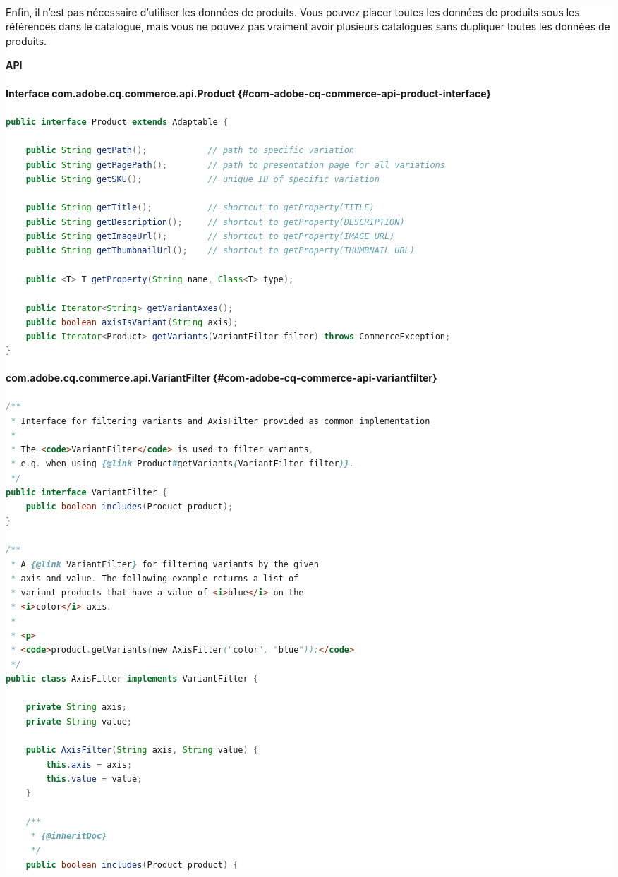 Enfin, il n’est pas nécessaire d’utiliser les données de produits. Vous pouvez placer toutes les données de produits sous les références dans le catalogue, mais vous ne pouvez pas vraiment avoir plusieurs catalogues sans dupliquer toutes les données de produits.

**API**

#### Interface com.adobe.cq.commerce.api.Product {#com-adobe-cq-commerce-api-product-interface}

```java
public interface Product extends Adaptable {

    public String getPath();            // path to specific variation
    public String getPagePath();        // path to presentation page for all variations
    public String getSKU();             // unique ID of specific variation

    public String getTitle();           // shortcut to getProperty(TITLE)
    public String getDescription();     // shortcut to getProperty(DESCRIPTION)
    public String getImageUrl();        // shortcut to getProperty(IMAGE_URL)
    public String getThumbnailUrl();    // shortcut to getProperty(THUMBNAIL_URL)

    public <T> T getProperty(String name, Class<T> type);

    public Iterator<String> getVariantAxes();
    public boolean axisIsVariant(String axis);
    public Iterator<Product> getVariants(VariantFilter filter) throws CommerceException;
}
```

#### com.adobe.cq.commerce.api.VariantFilter  {#com-adobe-cq-commerce-api-variantfilter}

```java
/**
 * Interface for filtering variants and AxisFilter provided as common implementation
 *
 * The <code>VariantFilter</code> is used to filter variants,
 * e.g. when using {@link Product#getVariants(VariantFilter filter)}.
 */
public interface VariantFilter {
    public boolean includes(Product product);
}

/**
 * A {@link VariantFilter} for filtering variants by the given
 * axis and value. The following example returns a list of
 * variant products that have a value of <i>blue</i> on the
 * <i>color</i> axis.
 * 
 * <p>
 * <code>product.getVariants(new AxisFilter("color", "blue"));</code>
 */
public class AxisFilter implements VariantFilter {

    private String axis;
    private String value;

    public AxisFilter(String axis, String value) {
        this.axis = axis;
        this.value = value;
    }

    /**
     * {@inheritDoc}
     */
    public boolean includes(Product product) {
```